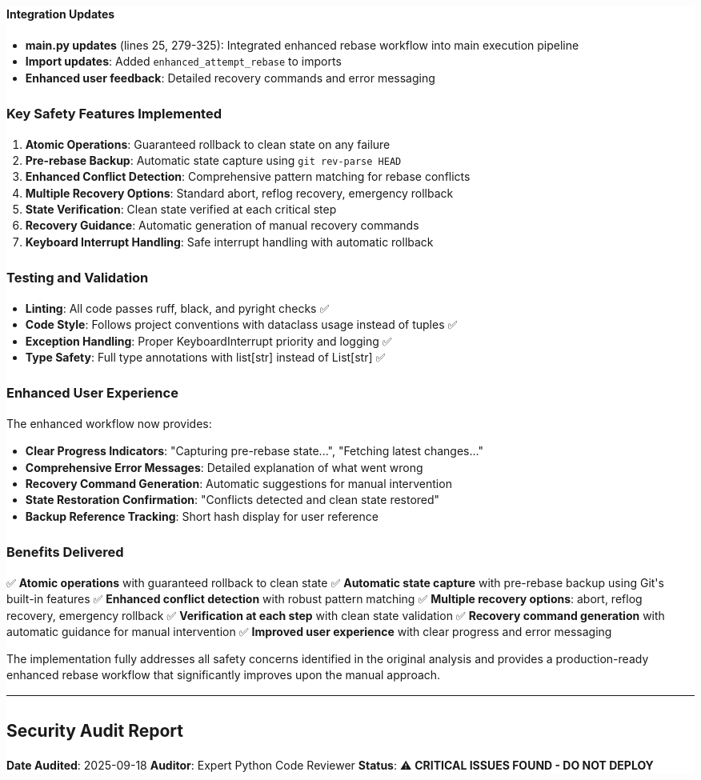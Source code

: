 #### Integration Updates
- **main.py updates** (lines 25, 279-325): Integrated enhanced rebase workflow into main execution pipeline
- **Import updates**: Added `enhanced_attempt_rebase` to imports
- **Enhanced user feedback**: Detailed recovery commands and error messaging

### Key Safety Features Implemented

1. **Atomic Operations**: Guaranteed rollback to clean state on any failure
2. **Pre-rebase Backup**: Automatic state capture using `git rev-parse HEAD`
3. **Enhanced Conflict Detection**: Comprehensive pattern matching for rebase conflicts
4. **Multiple Recovery Options**: Standard abort, reflog recovery, emergency rollback
5. **State Verification**: Clean state verified at each critical step
6. **Recovery Guidance**: Automatic generation of manual recovery commands
7. **Keyboard Interrupt Handling**: Safe interrupt handling with automatic rollback

### Testing and Validation

- **Linting**: All code passes ruff, black, and pyright checks ✅
- **Code Style**: Follows project conventions with dataclass usage instead of tuples ✅
- **Exception Handling**: Proper KeyboardInterrupt priority and logging ✅
- **Type Safety**: Full type annotations with list[str] instead of List[str] ✅

### Enhanced User Experience

The enhanced workflow now provides:

- **Clear Progress Indicators**: "Capturing pre-rebase state...", "Fetching latest changes..."
- **Comprehensive Error Messages**: Detailed explanation of what went wrong
- **Recovery Command Generation**: Automatic suggestions for manual intervention
- **State Restoration Confirmation**: "Conflicts detected and clean state restored"
- **Backup Reference Tracking**: Short hash display for user reference

### Benefits Delivered

✅ **Atomic operations** with guaranteed rollback to clean state
✅ **Automatic state capture** with pre-rebase backup using Git's built-in features
✅ **Enhanced conflict detection** with robust pattern matching
✅ **Multiple recovery options**: abort, reflog recovery, emergency rollback
✅ **Verification at each step** with clean state validation
✅ **Recovery command generation** with automatic guidance for manual intervention
✅ **Improved user experience** with clear progress and error messaging

The implementation fully addresses all safety concerns identified in the original analysis and provides a production-ready enhanced rebase workflow that significantly improves upon the manual approach.

---

## Security Audit Report

**Date Audited**: 2025-09-18
**Auditor**: Expert Python Code Reviewer
**Status**: ⚠️ **CRITICAL ISSUES FOUND - DO NOT DEPLOY**
